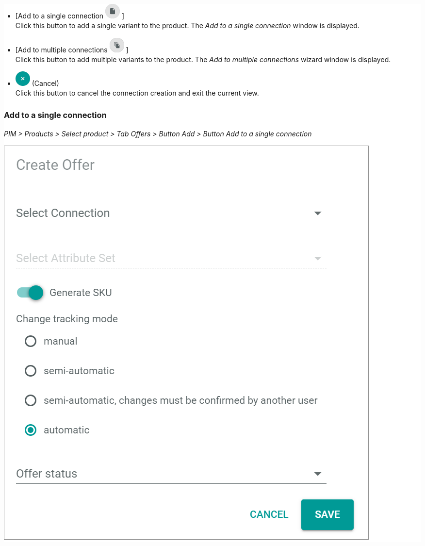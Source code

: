 - [Add to a single connection ![Document](../../Assets/Icons/Document.png "[Document]") ]    
    Click this button to add a single variant to the product. The *Add to a single connection* window is displayed.

- [Add to multiple connections ![Documents](../../Assets/Icons/Documents.png "[Documents]") ]    
    Click this button to add multiple variants to the product. The *Add to multiple connections* wizard window is displayed.

- ![Cancel](../../Assets/Icons/Cross01.png "[Cancel]") (Cancel)   
    Click this button to cancel the connection creation and exit the current view.


### Add to a single connection

*PIM > Products > Select product > Tab Offers > Button Add > Button Add to a single connection*

![Add to a single connection](../../Assets/Screenshots/PIM/Products/List/Offers/SingleConnection.png "[Add to a single connection]")


[comment]: <> (when can I reset a view? -> cannot track when this entry is displayed; where is a view published?)
[comment]: <> (window needs title!)
[comment]: <> (what should be displayed? loading never ends...)
[comment]: <> (not working -> if I want to edit an offer, a window is displayed loading all the time...)
[comment]: <> (when is an error displayed here? what is displayed? The Error code or message?)
[comment]: <> (offer or product? how does this work? When I enter a different SKU, The SKU is automatically overwritten)
[comment]: <> (what else?)
[comment]: <> (what id number is that? How is it created?)
[comment]: <> (what should be displayed? loading never ends...)
[comment]: <> (link to the Corresponding warehouse documentation? What about the buttons [HILFE] and [SPEICHERN]?)
[comment]: <> (link to the Corresponding material management/Artikelverwaltung documentation? What about the buttons [HILFE] and [SPEICHERN]?)
[comment]: <> (not working -> if I want to edit an offer, a window is displayed loading all the time...)
[comment]: <> (when is an error displayed here?)
[comment]: <> (offer or product? how does this work? When I enter a different SKU, The SKU is automatically overwritten)